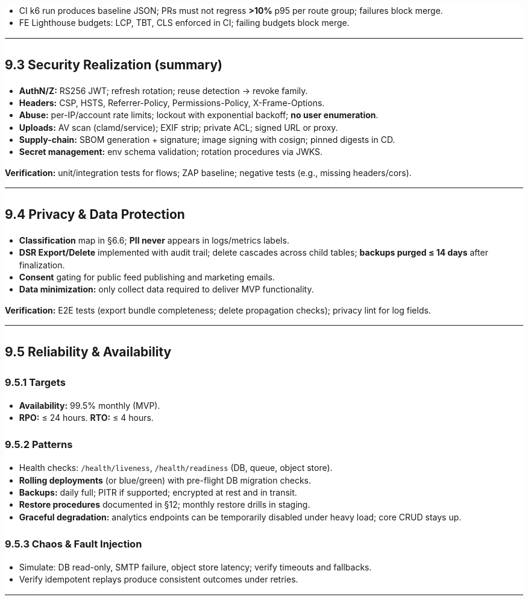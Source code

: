 - CI k6 run produces baseline JSON; PRs must not regress **>10%** p95 per route group; failures block merge.
- FE Lighthouse budgets: LCP, TBT, CLS enforced in CI; failing budgets block merge.

---

## 9.3 Security Realization (summary)

- **AuthN/Z:** RS256 JWT; refresh rotation; reuse detection → revoke family.
- **Headers:** CSP, HSTS, Referrer-Policy, Permissions-Policy, X-Frame-Options.
- **Abuse:** per-IP/account rate limits; lockout with exponential backoff; **no user enumeration**.
- **Uploads:** AV scan (clamd/service); EXIF strip; private ACL; signed URL or proxy.
- **Supply-chain:** SBOM generation + signature; image signing with cosign; pinned digests in CD.
- **Secret management:** env schema validation; rotation procedures via JWKS.

**Verification:** unit/integration tests for flows; ZAP baseline; negative tests (e.g., missing headers/cors).

---

## 9.4 Privacy & Data Protection

- **Classification** map in §6.6; **PII never** appears in logs/metrics labels.
- **DSR Export/Delete** implemented with audit trail; delete cascades across child tables; **backups purged ≤ 14 days** after finalization.
- **Consent** gating for public feed publishing and marketing emails.
- **Data minimization:** only collect data required to deliver MVP functionality.

**Verification:** E2E tests (export bundle completeness; delete propagation checks); privacy lint for log fields.

---

## 9.5 Reliability & Availability

### 9.5.1 Targets

- **Availability:** 99.5% monthly (MVP).
- **RPO:** ≤ 24 hours. **RTO:** ≤ 4 hours.

### 9.5.2 Patterns

- Health checks: `/health/liveness`, `/health/readiness` (DB, queue, object store).
- **Rolling deployments** (or blue/green) with pre-flight DB migration checks.
- **Backups:** daily full; PITR if supported; encrypted at rest and in transit.
- **Restore procedures** documented in §12; monthly restore drills in staging.
- **Graceful degradation:** analytics endpoints can be temporarily disabled under heavy load; core CRUD stays up.

### 9.5.3 Chaos & Fault Injection

- Simulate: DB read-only, SMTP failure, object store latency; verify timeouts and fallbacks.
- Verify idempotent replays produce consistent outcomes under retries.

---